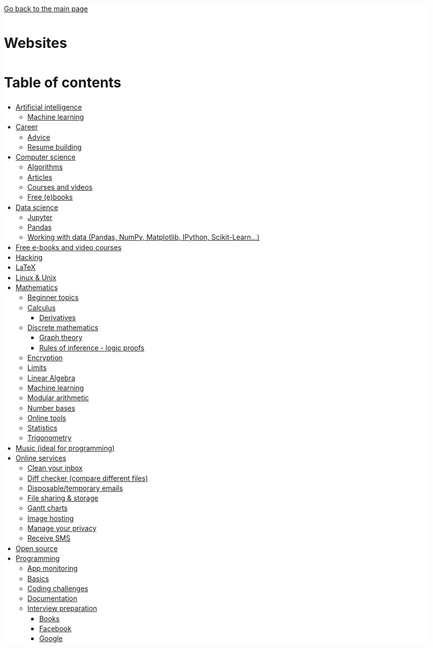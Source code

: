 [Go back to the main page](https://github.com/world-class/REPL)

# Websites

# Table of contents


* [Artificial intelligence](#artificial-intelligence)
    * [Machine learning](#machine-learning)
* [Career](#career)
    * [Advice](#advice)
    * [Resume building](#resume-building)
* [Computer science](#computer-science)
    * [Algorithms](#algorithms)
    * [Articles](#articles)
    * [Courses and videos](#courses-and-videos)
    * [Free (e)books](#free-ebooks)
* [Data science](#data-science)
    * [Jupyter](#jupyter)
    * [Pandas](#pandas)
    * [Working with data (Pandas, NumPy, Matplotlib, IPython, Scikit-Learn...)](#working-with-data-pandas-numpy-matplotlib-ipython-scikit-learn)
* [Free e-books and video courses](#free-e-books-and-video-courses)
* [Hacking](#hacking)
* [LaTeX](#latex)
* [Linux & Unix](#linux--unix)
* [Mathematics](#mathematics)
    * [Beginner topics](#beginner-topics)
    * [Calculus](#calculus)
        * [Derivatives](#derivatives)
    * [Discrete mathematics](#discrete-mathematics)
        * [Graph theory](#graph-theory)
        * [Rules of inference - logic proofs](#rules-of-inference---logic-proofs)
    * [Encryption](#encryption)
    * [Limits](#limits)
    * [Linear Algebra](#linear-algebra)
    * [Machine learning](#machine-learning-1)
    * [Modular arithmetic](#modular-arithmetic)
    * [Number bases](#number-bases)
    * [Online tools](#online-tools)
    * [Statistics](#statistics)
    * [Trigonometry](#trigonometry)
* [Music (ideal for programming)](#music-ideal-for-programming)
* [Online services](#online-services)
    * [Clean your inbox](#clean-your-inbox)
    * [Diff checker (compare different files)](#diff-checker-compare-different-files)
    * [Disposable/temporary emails](#disposabletemporary-emails)
    * [File sharing & storage](#file-sharing--storage)
    * [Gantt charts](#gantt-charts)
    * [Image hosting](#image-hosting)
    * [Manage your privacy](#manage-your-privacy)
    * [Receive SMS](#receive-sms)
* [Open source](#open-source)
* [Programming](#programming)
    * [App monitoring](#app-monitoring)
    * [Basics](#basics)
    * [Coding challenges](#coding-challenges)
    * [Documentation](#documentation)
    * [Interview preparation](#interview-preparation)
        * [Books](#books)
        * [Facebook](#facebook)
        * [Google](#google)